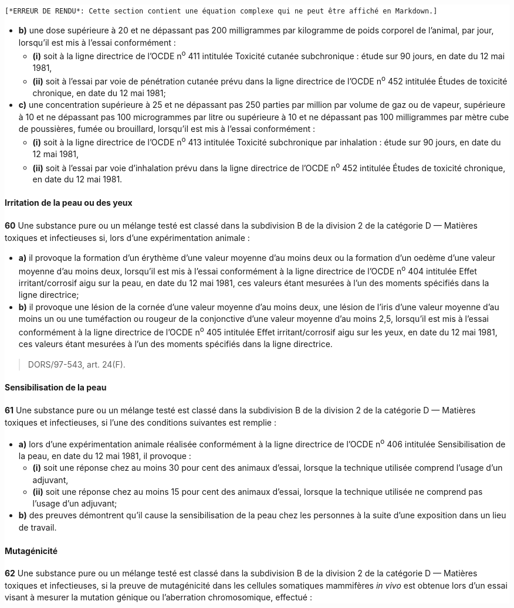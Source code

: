 ```[*ERREUR DE RENDU*: Cette section contient une équation complexe qui ne peut être affiché en Markdown.]```
- **b)** une dose supérieure à 20 et ne dépassant pas 200 milligrammes par kilogramme de poids corporel de l’animal, par jour, lorsqu’il est mis à l’essai conformément :
	- **(i)** soit à la ligne directrice de l’OCDE n<sup>o</sup> 411 intitulée Toxicité cutanée subchronique : étude sur 90 jours, en date du 12 mai 1981,
	- **(ii)** soit à l’essai par voie de pénétration cutanée prévu dans la ligne directrice de l’OCDE n<sup>o</sup> 452 intitulée Études de toxicité chronique, en date du 12 mai 1981;
- **c)** une concentration supérieure à 25 et ne dépassant pas 250 parties par million par volume de gaz ou de vapeur, supérieure à 10 et ne dépassant pas 100 microgrammes par litre ou supérieure à 10 et ne dépassant pas 100 milligrammes par mètre cube de poussières, fumée ou brouillard, lorsqu’il est mis à l’essai conformément :
	- **(i)** soit à la ligne directrice de l’OCDE n<sup>o</sup> 413 intitulée Toxicité subchronique par inhalation : étude sur 90 jours, en date du 12 mai 1981,
	- **(ii)** soit à l’essai par voie d’inhalation prévu dans la ligne directrice de l’OCDE n<sup>o</sup> 452 intitulée Études de toxicité chronique, en date du 12 mai 1981.




#### Irritation de la peau ou des yeux


**60** Une substance pure ou un mélange testé est classé dans la subdivision B de la division 2 de la catégorie D — Matières toxiques et infectieuses si, lors d’une expérimentation animale :
- **a)** il provoque la formation d’un érythème d’une valeur moyenne d’au moins deux ou la formation d’un oedème d’une valeur moyenne d’au moins deux, lorsqu’il est mis à l’essai conformément à la ligne directrice de l’OCDE n<sup>o</sup> 404 intitulée Effet irritant/corrosif aigu sur la peau, en date du 12 mai 1981, ces valeurs étant mesurées à l’un des moments spécifiés dans la ligne directrice;
- **b)** il provoque une lésion de la cornée d’une valeur moyenne d’au moins deux, une lésion de l’iris d’une valeur moyenne d’au moins un ou une tuméfaction ou rougeur de la conjonctive d’une valeur moyenne d’au moins 2,5, lorsqu’il est mis à l’essai conformément à la ligne directrice de l’OCDE n<sup>o</sup> 405 intitulée Effet irritant/corrosif aigu sur les yeux, en date du 12 mai 1981, ces valeurs étant mesurées à l’un des moments spécifiés dans la ligne directrice.
> DORS/97-543, art. 24(F).





#### Sensibilisation de la peau


**61** Une substance pure ou un mélange testé est classé dans la subdivision B de la division 2 de la catégorie D — Matières toxiques et infectieuses, si l’une des conditions suivantes est remplie :
- **a)** lors d’une expérimentation animale réalisée conformément à la ligne directrice de l’OCDE n<sup>o</sup> 406 intitulée Sensibilisation de la peau, en date du 12 mai 1981, il provoque :
	- **(i)** soit une réponse chez au moins 30 pour cent des animaux d’essai, lorsque la technique utilisée comprend l’usage d’un adjuvant,
	- **(ii)** soit une réponse chez au moins 15 pour cent des animaux d’essai, lorsque la technique utilisée ne comprend pas l’usage d’un adjuvant;
- **b)** des preuves démontrent qu’il cause la sensibilisation de la peau chez les personnes à la suite d’une exposition dans un lieu de travail.




#### Mutagénicité


**62** Une substance pure ou un mélange testé est classé dans la subdivision B de la division 2 de la catégorie D — Matières toxiques et infectieuses, si la preuve de mutagénicité dans les cellules somatiques mammifères *in vivo* est obtenue lors d’un essai visant à mesurer la mutation génique ou l’aberration chromosomique, effectué :
```